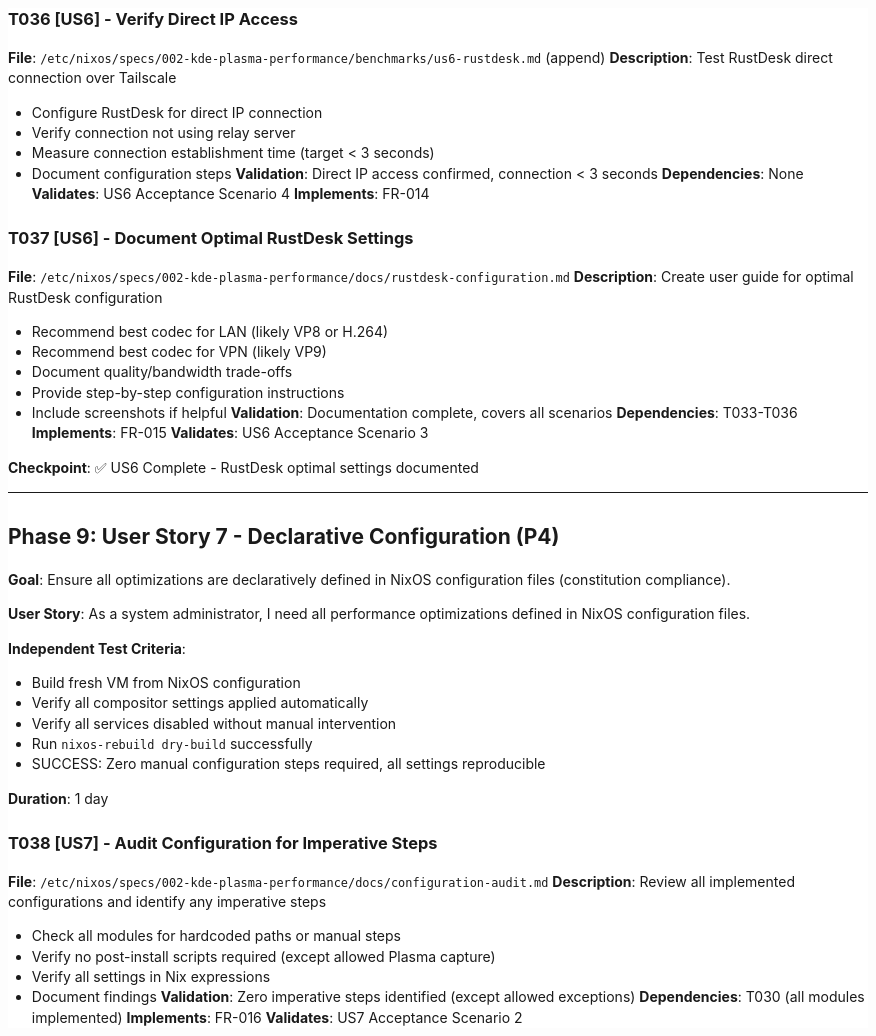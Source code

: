 ### T036 [US6] - Verify Direct IP Access
**File**: `/etc/nixos/specs/002-kde-plasma-performance/benchmarks/us6-rustdesk.md` (append)
**Description**: Test RustDesk direct connection over Tailscale
- Configure RustDesk for direct IP connection
- Verify connection not using relay server
- Measure connection establishment time (target < 3 seconds)
- Document configuration steps
**Validation**: Direct IP access confirmed, connection < 3 seconds
**Dependencies**: None
**Validates**: US6 Acceptance Scenario 4
**Implements**: FR-014

### T037 [US6] - Document Optimal RustDesk Settings
**File**: `/etc/nixos/specs/002-kde-plasma-performance/docs/rustdesk-configuration.md`
**Description**: Create user guide for optimal RustDesk configuration
- Recommend best codec for LAN (likely VP8 or H.264)
- Recommend best codec for VPN (likely VP9)
- Document quality/bandwidth trade-offs
- Provide step-by-step configuration instructions
- Include screenshots if helpful
**Validation**: Documentation complete, covers all scenarios
**Dependencies**: T033-T036
**Implements**: FR-015
**Validates**: US6 Acceptance Scenario 3

**Checkpoint**: ✅ US6 Complete - RustDesk optimal settings documented

---

## Phase 9: User Story 7 - Declarative Configuration (P4)

**Goal**: Ensure all optimizations are declaratively defined in NixOS configuration files (constitution compliance).

**User Story**: As a system administrator, I need all performance optimizations defined in NixOS configuration files.

**Independent Test Criteria**:
- Build fresh VM from NixOS configuration
- Verify all compositor settings applied automatically
- Verify all services disabled without manual intervention
- Run `nixos-rebuild dry-build` successfully
- SUCCESS: Zero manual configuration steps required, all settings reproducible

**Duration**: 1 day

### T038 [US7] - Audit Configuration for Imperative Steps
**File**: `/etc/nixos/specs/002-kde-plasma-performance/docs/configuration-audit.md`
**Description**: Review all implemented configurations and identify any imperative steps
- Check all modules for hardcoded paths or manual steps
- Verify no post-install scripts required (except allowed Plasma capture)
- Verify all settings in Nix expressions
- Document findings
**Validation**: Zero imperative steps identified (except allowed exceptions)
**Dependencies**: T030 (all modules implemented)
**Implements**: FR-016
**Validates**: US7 Acceptance Scenario 2
